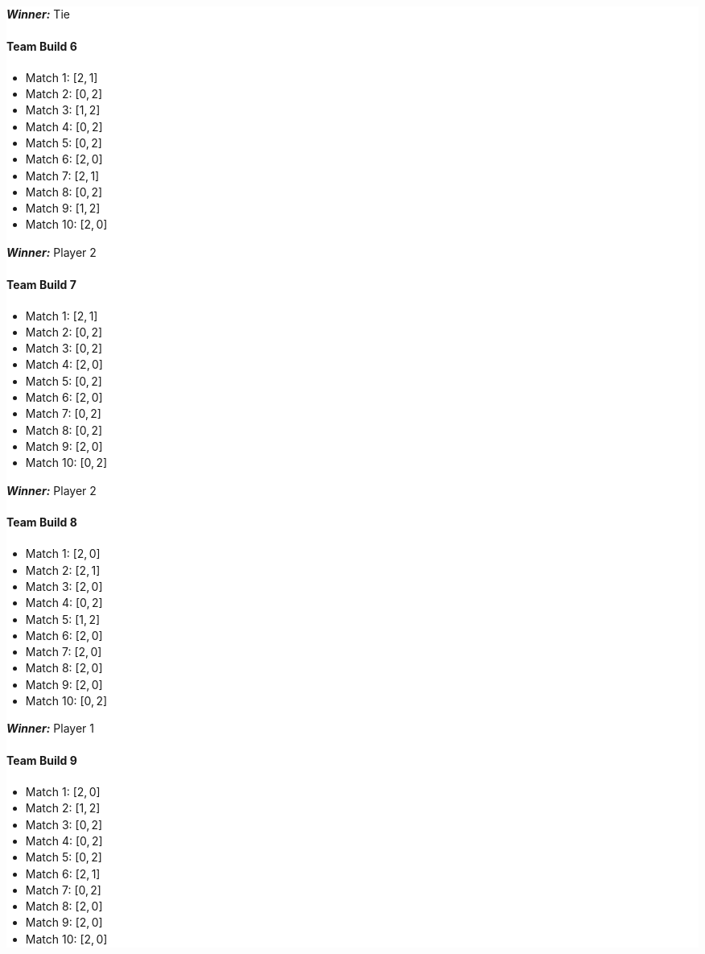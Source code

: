 **_Winner:_** Tie

#### Team Build 6

- Match 1: $[2, 1]$
- Match 2: $[0, 2]$
- Match 3: $[1, 2]$
- Match 4: $[0, 2]$
- Match 5: $[0, 2]$
- Match 6: $[2, 0]$
- Match 7: $[2, 1]$
- Match 8: $[0, 2]$
- Match 9: $[1, 2]$
- Match 10: $[2, 0]$

**_Winner:_** Player 2

#### Team Build 7

- Match 1: $[2, 1]$
- Match 2: $[0, 2]$
- Match 3: $[0, 2]$
- Match 4: $[2, 0]$
- Match 5: $[0, 2]$
- Match 6: $[2, 0]$
- Match 7: $[0, 2]$
- Match 8: $[0, 2]$
- Match 9: $[2, 0]$
- Match 10: $[0, 2]$

**_Winner:_** Player 2

#### Team Build 8

- Match 1: $[2, 0]$
- Match 2: $[2, 1]$
- Match 3: $[2, 0]$
- Match 4: $[0, 2]$
- Match 5: $[1, 2]$
- Match 6: $[2, 0]$
- Match 7: $[2, 0]$
- Match 8: $[2, 0]$
- Match 9: $[2, 0]$
- Match 10: $[0, 2]$

**_Winner:_** Player 1

#### Team Build 9

- Match 1: $[2, 0]$
- Match 2: $[1, 2]$
- Match 3: $[0, 2]$
- Match 4: $[0, 2]$
- Match 5: $[0, 2]$
- Match 6: $[2, 1]$
- Match 7: $[0, 2]$
- Match 8: $[2, 0]$
- Match 9: $[2, 0]$
- Match 10: $[2, 0]$
